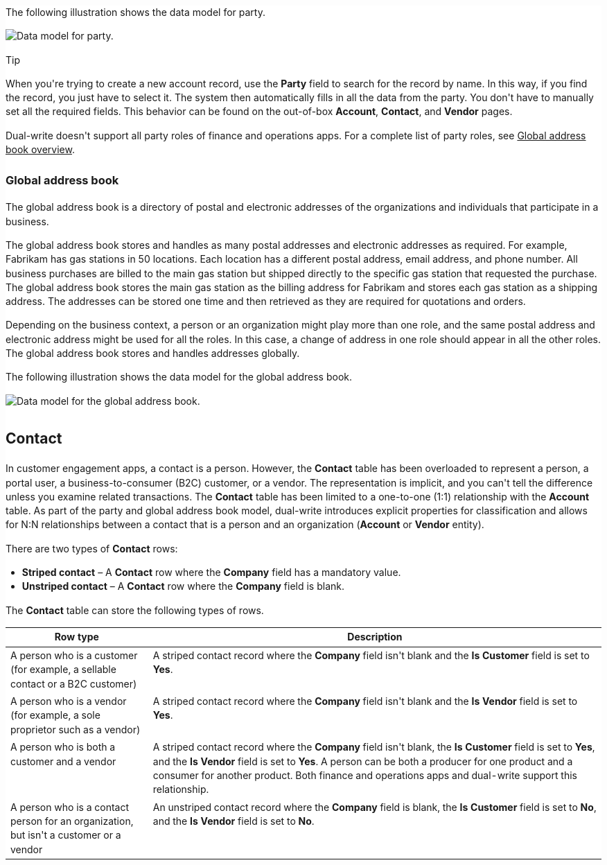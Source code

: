 The following illustration shows the data model for party.

![Data model for party.](media/party-gab-image1.png)

> [!TIP]
> When you're trying to create a new account record, use the **Party** field to search for the record by name. In this way, if you find the record, you just have to select it. The system then automatically fills in all the data from the party. You don't have to manually set all the required fields. This behavior can be found on the out-of-box **Account**, **Contact**, and **Vendor** pages.

Dual-write doesn't support all party roles of finance and operations apps. For a complete list of party roles, see [Global address book overview](../../../fin-ops/organization-administration/overview-global-address-book.md).

### Global address book

The global address book is a directory of postal and electronic addresses of the organizations and individuals that participate in a business.

The global address book stores and handles as many postal addresses and electronic addresses as required. For example, Fabrikam has gas stations in 50 locations. Each location has a different postal address, email address, and phone number. All business purchases are billed to the main gas station but shipped directly to the specific gas station that requested the purchase. The global address book stores the main gas station as the billing address for Fabrikam and stores each gas station as a shipping address. The addresses can be stored one time and then retrieved as they are required for quotations and orders.

Depending on the business context, a person or an organization might play more than one role, and the same postal address and electronic address might be used for all the roles. In this case, a change of address in one role should appear in all the other roles. The global address book stores and handles addresses globally.

The following illustration shows the data model for the global address book.

![Data model for the global address book.](media/party-gab-image2.png)

## Contact

In customer engagement apps, a contact is a person. However, the **Contact** table has been overloaded to represent a person, a portal user, a business-to-consumer (B2C) customer, or a vendor. The representation is implicit, and you can't tell the difference unless you examine related transactions. The **Contact** table has been limited to a one-to-one (1:1) relationship with the **Account** table. As part of the party and global address book model, dual-write introduces explicit properties for classification and allows for N:N relationships between a contact that is a person and an organization (**Account** or **Vendor** entity).

There are two types of **Contact** rows:

+ **Striped contact** – A **Contact** row where the **Company** field has a mandatory value.
+ **Unstriped contact** – A **Contact** row where the **Company** field is blank.

The **Contact** table can store the following types of rows.

| Row type | Description |
|----------|-------------|
| A person who is a customer (for example, a sellable contact or a B2C customer) | A striped contact record where the **Company** field isn't blank and the **Is Customer** field is set to **Yes**. |
| A person who is a vendor (for example, a sole proprietor such as a vendor) | A striped contact record where the **Company** field isn't blank and the **Is Vendor** field is set to **Yes**. |
| A person who is both a customer and a vendor | A striped contact record where the **Company** field isn't blank, the **Is Customer** field is set to **Yes**, and the **Is Vendor** field is set to **Yes**. A person can be both a producer for one product and a consumer for another product. Both finance and operations apps and dual-write support this relationship. |
| A person who is a contact person for an organization, but isn't a customer or a vendor | An unstriped contact record where the **Company** field is blank, the **Is Customer** field is set to **No**, and the **Is Vendor** field is set to **No**. |
